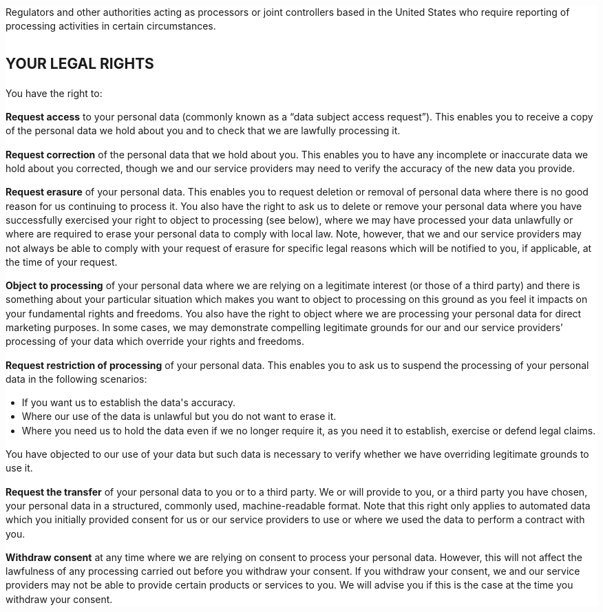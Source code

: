Regulators and other authorities acting as processors or joint controllers based in the United States who require reporting of processing activities in certain circumstances.

## **YOUR LEGAL RIGHTS**

You have the right to:

**Request access** to your personal data (commonly known as a “data subject access request”). This enables you to receive a copy of the personal data we hold about you and to check that we are lawfully processing it.

**Request correction** of the personal data that we hold about you. This enables you to have any incomplete or inaccurate data we hold about you corrected, though we and our service providers may need to verify the accuracy of the new data you provide. 

**Request erasure** of your personal data. This enables you to request deletion or removal of personal data where there is no good reason for us continuing to process it. You also have the right to ask us to delete or remove your personal data where you have successfully exercised your right to object to processing (see below), where we may have processed your data unlawfully or where are required to erase your personal data to comply with local law. Note, however, that we and our service providers may not always be able to comply with your request of erasure for specific legal reasons which will be notified to you, if applicable, at the time of your request.   

**Object to processing** of your personal data where we are relying on a legitimate interest (or those of a third party) and there is something about your particular situation which makes you want to object to processing on this ground as you feel it impacts on your fundamental rights and freedoms. You also have the right to object where we are processing your personal data for direct marketing purposes. In some cases, we may demonstrate compelling legitimate grounds for our and our service providers’ processing of your data which override your rights and freedoms.  

**Request restriction of processing** of your personal data. This enables you to ask us to suspend the processing of your personal data in the following scenarios: 

* If you want us to establish the data's accuracy.  
* Where our use of the data is unlawful but you do not want to erase it.  
* Where you need us to hold the data even if we no longer require it, as you need it to establish, exercise or defend legal claims. 

You have objected to our use of your data but such data is necessary to verify whether we have overriding legitimate grounds to use it. 

**Request the transfer** of your personal data to you or to a third party. We or will provide to you, or a third party you have chosen, your personal data in a structured, commonly used, machine-readable format. Note that this right only applies to automated data which you initially provided consent for us or our service providers to use or where we used the data to perform a contract with you.  

**Withdraw consent** at any time where we are relying on consent to process your personal data. However, this will not affect the lawfulness of any processing carried out before you withdraw your consent. If you withdraw your consent, we and our service providers may not be able to provide certain products or services to you. We will advise you if this is the case at the time you withdraw your consent.



